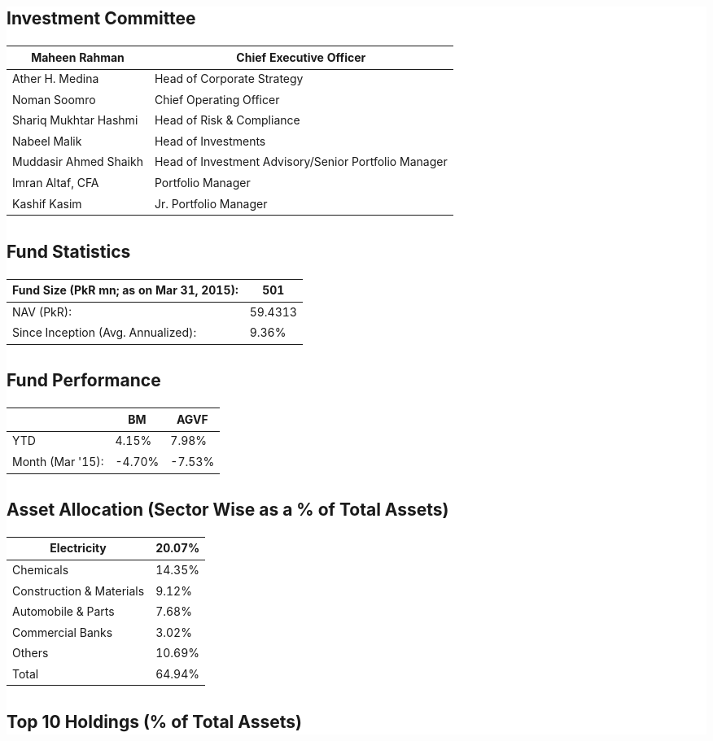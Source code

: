 ## Investment Committee

| Maheen Rahman         | Chief Executive Officer                              |
| --------------------- | ---------------------------------------------------- |
| Ather H. Medina       | Head of Corporate Strategy                           |
| Noman Soomro          | Chief Operating Officer                              |
| Shariq Mukhtar Hashmi | Head of Risk & Compliance                            |
| Nabeel Malik          | Head of Investments                                  |
| Muddasir Ahmed Shaikh | Head of Investment Advisory/Senior Portfolio Manager |
| Imran Altaf, CFA      | Portfolio Manager                                    |
| Kashif Kasim          | Jr. Portfolio Manager                                |

## Fund Statistics

| Fund Size (PkR mn; as on Mar 31, 2015): | 501     |
| --------------------------------------- | ------- |
| NAV (PkR):                              | 59.4313 |
| Since Inception (Avg. Annualized):      | 9.36%   |

## Fund Performance

|                  | BM     | AGVF   |
| ---------------- | ------ | ------ |
| YTD              | 4.15%  | 7.98%  |
| Month (Mar '15): | -4.70% | -7.53% |

## Asset Allocation (Sector Wise as a % of Total Assets)

| Electricity              | 20.07% |
| ------------------------ | ------ |
| Chemicals                | 14.35% |
| Construction & Materials | 9.12%  |
| Automobile & Parts       | 7.68%  |
| Commercial Banks         | 3.02%  |
| Others                   | 10.69% |
| Total                    | 64.94% |

## Top 10 Holdings (% of Total Assets)
